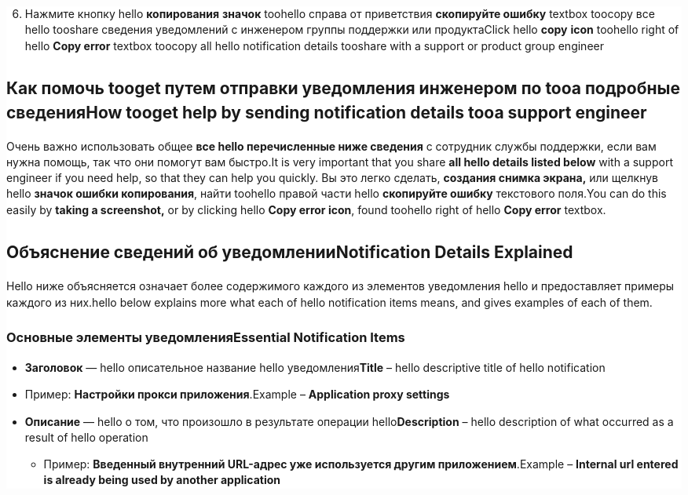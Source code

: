 6.  <span data-ttu-id="7dda0-127">Нажмите кнопку hello **копирования** **значок** toohello справа от приветствия **скопируйте ошибку** textbox toocopy все hello tooshare сведения уведомлений с инженером группы поддержки или продукта</span><span class="sxs-lookup"><span data-stu-id="7dda0-127">Click hello **copy** **icon** toohello right of hello **Copy error** textbox toocopy all hello notification details tooshare with a support or product group engineer</span></span>

## <a name="how-tooget-help-by-sending-notification-details-tooa-support-engineer"></a><span data-ttu-id="7dda0-128">Как помочь tooget путем отправки уведомления инженером по tooa подробные сведения</span><span class="sxs-lookup"><span data-stu-id="7dda0-128">How tooget help by sending notification details tooa support engineer</span></span>

<span data-ttu-id="7dda0-129">Очень важно использовать общее **все hello перечисленные ниже сведения** с сотрудник службы поддержки, если вам нужна помощь, так что они помогут вам быстро.</span><span class="sxs-lookup"><span data-stu-id="7dda0-129">It is very important that you share **all hello details listed below** with a support engineer if you need help, so that they can help you quickly.</span></span> <span data-ttu-id="7dda0-130">Вы это легко сделать, **создания снимка экрана,** или щелкнув hello **значок ошибки копирования**, найти toohello правой части hello **скопируйте ошибку** текстового поля.</span><span class="sxs-lookup"><span data-stu-id="7dda0-130">You can do this easily by **taking a screenshot,** or by clicking hello **Copy error icon**, found toohello right of hello **Copy error** textbox.</span></span>

## <a name="notification-details-explained"></a><span data-ttu-id="7dda0-131">Объяснение сведений об уведомлении</span><span class="sxs-lookup"><span data-stu-id="7dda0-131">Notification Details Explained</span></span>

<span data-ttu-id="7dda0-132">Hello ниже объясняется означает более содержимого каждого из элементов уведомления hello и предоставляет примеры каждого из них.</span><span class="sxs-lookup"><span data-stu-id="7dda0-132">hello below explains more what each of hello notification items means, and gives examples of each of them.</span></span>

### <a name="essential-notification-items"></a><span data-ttu-id="7dda0-133">Основные элементы уведомления</span><span class="sxs-lookup"><span data-stu-id="7dda0-133">Essential Notification Items</span></span>

-   <span data-ttu-id="7dda0-134">**Заголовок** — hello описательное название hello уведомления</span><span class="sxs-lookup"><span data-stu-id="7dda0-134">**Title** – hello descriptive title of hello notification</span></span>

  * <span data-ttu-id="7dda0-135">Пример: **Настройки прокси приложения**.</span><span class="sxs-lookup"><span data-stu-id="7dda0-135">Example – **Application proxy settings**</span></span>

-   <span data-ttu-id="7dda0-136">**Описание** — hello о том, что произошло в результате операции hello</span><span class="sxs-lookup"><span data-stu-id="7dda0-136">**Description** – hello description of what occurred as a result of hello operation</span></span>

    -   <span data-ttu-id="7dda0-137">Пример: **Введенный внутренний URL-адрес уже используется другим приложением**.</span><span class="sxs-lookup"><span data-stu-id="7dda0-137">Example – **Internal url entered is already being used by another application**</span></span>

